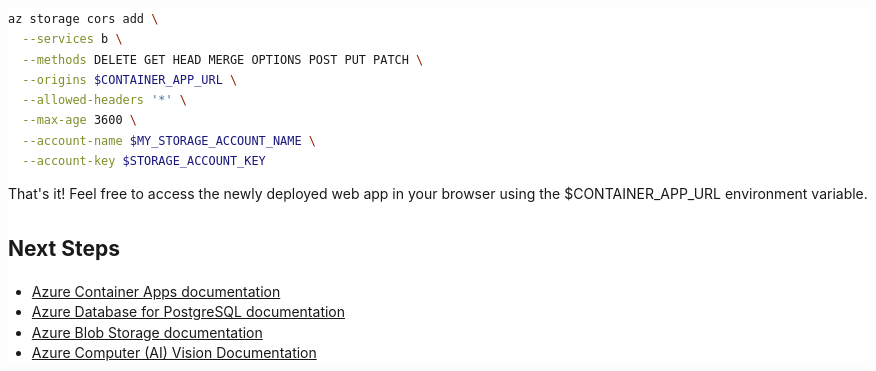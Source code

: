 ```bash
az storage cors add \
  --services b \
  --methods DELETE GET HEAD MERGE OPTIONS POST PUT PATCH \
  --origins $CONTAINER_APP_URL \
  --allowed-headers '*' \
  --max-age 3600 \
  --account-name $MY_STORAGE_ACCOUNT_NAME \
  --account-key $STORAGE_ACCOUNT_KEY
```

That's it! Feel free to access the newly deployed web app in your browser using the $CONTAINER_APP_URL environment variable.

## Next Steps

- [Azure Container Apps documentation](https://learn.microsoft.com/en-us/azure/container-apps/)
- [Azure Database for PostgreSQL documentation](https://learn.microsoft.com/en-us/azure/postgresql/)
- [Azure Blob Storage documentation](https://learn.microsoft.com/en-us/azure/storage/blobs/)
- [Azure Computer (AI) Vision Documentation](https://learn.microsoft.com/en-us/azure/ai-services/computer-vision/)
